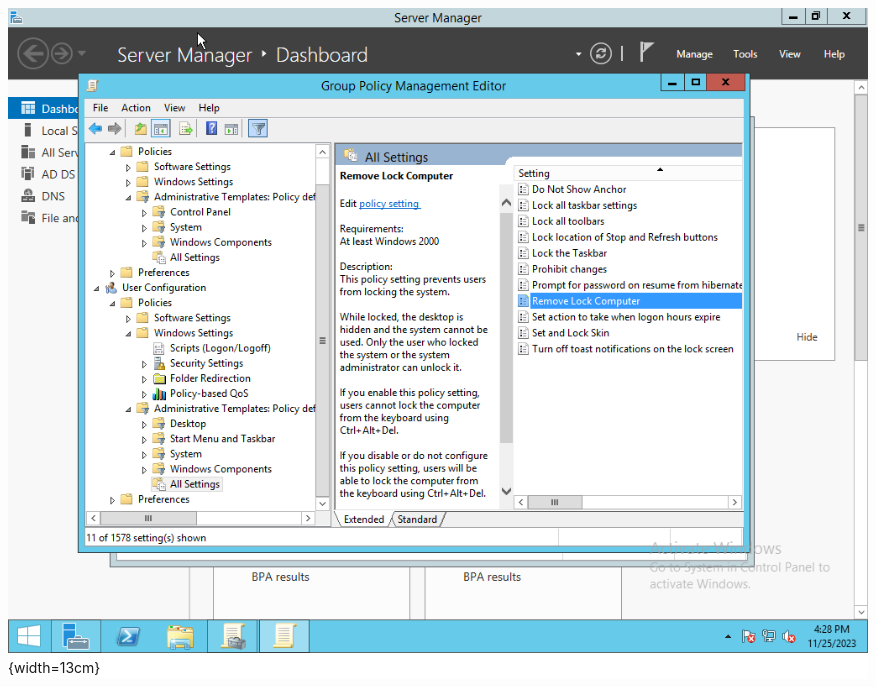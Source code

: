 ![Знайшов політику `Remove Lock Computer`](img/Screenshot_srv2_2023-11-26_02:28:31.png){width=13cm}
